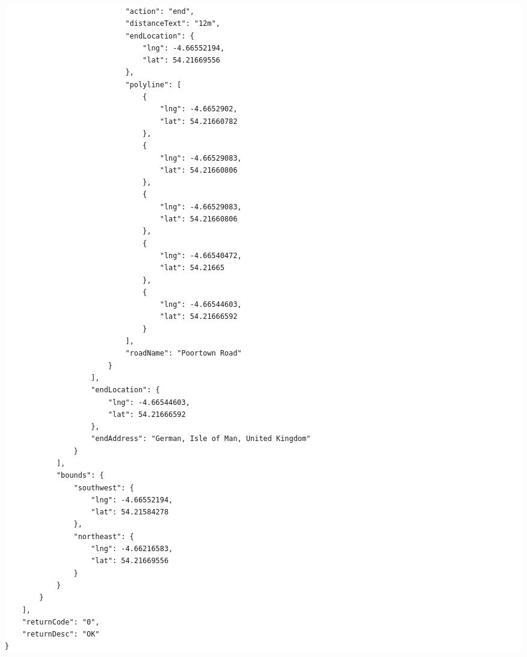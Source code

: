```
                            "action": "end",
                            "distanceText": "12m",
                            "endLocation": {
                                "lng": -4.66552194,
                                "lat": 54.21669556
                            },
                            "polyline": [
                                {
                                    "lng": -4.6652902,
                                    "lat": 54.21660782
                                },
                                {
                                    "lng": -4.66529083,
                                    "lat": 54.21660806
                                },
                                {
                                    "lng": -4.66529083,
                                    "lat": 54.21660806
                                },
                                {
                                    "lng": -4.66540472,
                                    "lat": 54.21665
                                },
                                {
                                    "lng": -4.66544603,
                                    "lat": 54.21666592
                                }
                            ],
                            "roadName": "Poortown Road"
                        }
                    ],
                    "endLocation": {
                        "lng": -4.66544603,
                        "lat": 54.21666592
                    },
                    "endAddress": "German, Isle of Man, United Kingdom"
                }
            ],
            "bounds": {
                "southwest": {
                    "lng": -4.66552194,
                    "lat": 54.21584278
                },
                "northeast": {
                    "lng": -4.66216583,
                    "lat": 54.21669556
                }
            }
        }
    ],
    "returnCode": "0",
    "returnDesc": "OK"
}
```
